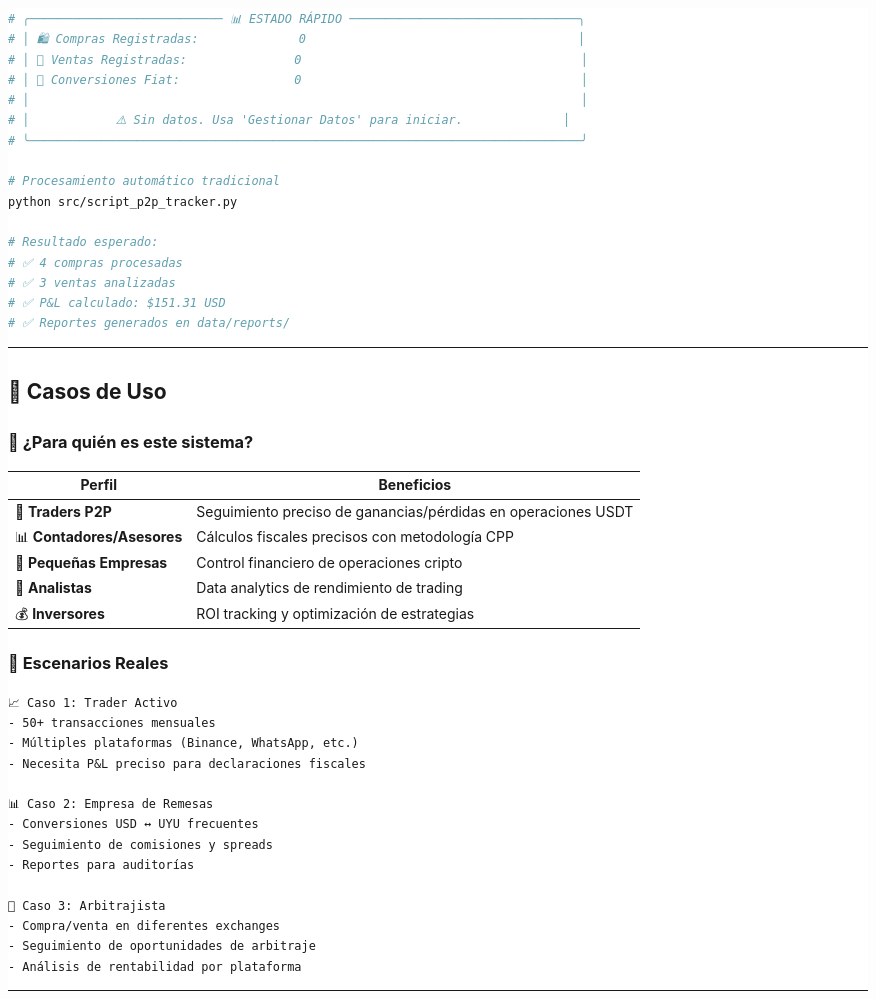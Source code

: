 ```bash
# ╭─────────────────────────── 📊 ESTADO RÁPIDO ────────────────────────────────╮
# │ 🛍️ Compras Registradas:              0                                      │
# │ 💸 Ventas Registradas:               0                                       │
# │ 🔄 Conversiones Fiat:                0                                       │
# │                                                                             │
# │            ⚠️ Sin datos. Usa 'Gestionar Datos' para iniciar.              │
# ╰─────────────────────────────────────────────────────────────────────────────╯

# Procesamiento automático tradicional
python src/script_p2p_tracker.py

# Resultado esperado:
# ✅ 4 compras procesadas
# ✅ 3 ventas analizadas  
# ✅ P&L calculado: $151.31 USD
# ✅ Reportes generados en data/reports/
```

---

## 💼 Casos de Uso

### 🎯 **¿Para quién es este sistema?**

| Perfil | Beneficios |
|--------|------------|
| 🏪 **Traders P2P** | Seguimiento preciso de ganancias/pérdidas en operaciones USDT |
| 📊 **Contadores/Asesores** | Cálculos fiscales precisos con metodología CPP |
| 🏢 **Pequeñas Empresas** | Control financiero de operaciones cripto |
| 🔬 **Analistas** | Data analytics de rendimiento de trading |
| 💰 **Inversores** | ROI tracking y optimización de estrategias |

### 🌟 **Escenarios Reales**

```
📈 Caso 1: Trader Activo
- 50+ transacciones mensuales
- Múltiples plataformas (Binance, WhatsApp, etc.)
- Necesita P&L preciso para declaraciones fiscales

📊 Caso 2: Empresa de Remesas
- Conversiones USD ↔ UYU frecuentes
- Seguimiento de comisiones y spreads
- Reportes para auditorías

🔄 Caso 3: Arbitrajista
- Compra/venta en diferentes exchanges
- Seguimiento de oportunidades de arbitraje
- Análisis de rentabilidad por plataforma
```

---